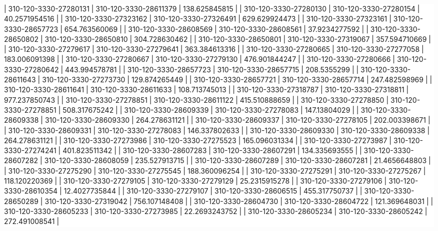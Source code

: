 | 310-120-3330-27280131 | 310-120-3330-28611379 | 138.625845815 |
| 310-120-3330-27280130 | 310-120-3330-27280154 | 40.2571954516 |
| 310-120-3330-27323162 | 310-120-3330-27326491 | 629.629924473 |
| 310-120-3330-27323161 | 310-120-3330-28657723 | 654.763560069 |
| 310-120-3330-28608569 | 310-120-3330-28608561 | 37.9234277592 |
| 310-120-3330-28650802 | 310-120-3330-28650810 | 304.728630462 |
| 310-120-3330-28650801 | 310-120-3330-27319067 | 357.594710669 |
| 310-120-3330-27279617 | 310-120-3330-27279641 | 363.384613316 |
| 310-120-3330-27280665 | 310-120-3330-27277058 | 183.006091398 |
| 310-120-3330-27280667 | 310-120-3330-27279130 | 476.901844247 |
| 310-120-3330-27280666 | 310-120-3330-27280642 | 443.994578781 |
| 310-120-3330-28657723 | 310-120-3330-28657715 | 208.5355299 |
| 310-120-3330-28611643 | 310-120-3330-27273730 | 129.874265449 |
| 310-120-3330-28657721 | 310-120-3330-28657714 | 247.482598969 |
| 310-120-3330-28611641 | 310-120-3330-28611633 | 108.713745013 |
| 310-120-3330-27318787 | 310-120-3330-27318811 | 977.237850743 |
| 310-120-3330-27278851 | 310-120-3330-28611122 | 415.510888659 |
| 310-120-3330-27278850 | 310-120-3330-27278851 | 508.317675242 |
| 310-120-3330-28609339 | 310-120-3330-27278083 | 147.13804029 |
| 310-120-3330-28609338 | 310-120-3330-28609330 | 264.278631121 |
| 310-120-3330-28609337 | 310-120-3330-27278105 | 202.003398671 |
| 310-120-3330-28609331 | 310-120-3330-27278083 | 146.337802633 |
| 310-120-3330-28609330 | 310-120-3330-28609338 | 264.278631121 |
| 310-120-3330-27273986 | 310-120-3330-27275523 | 165.096031334 |
| 310-120-3330-27273987 | 310-120-3330-27274241 | 401.823511342 |
| 310-120-3330-28607283 | 310-120-3330-28607291 | 134.335693555 |
| 310-120-3330-28607282 | 310-120-3330-28608059 | 235.527913715 |
| 310-120-3330-28607289 | 310-120-3330-28607281 | 21.4656648803 |
| 310-120-3330-27275290 | 310-120-3330-27275545 | 188.360096254 |
| 310-120-3330-27275291 | 310-120-3330-27275267 | 118.120220369 |
| 310-120-3330-27279105 | 310-120-3330-27279129 | 25.2315915278 |
| 310-120-3330-27279106 | 310-120-3330-28610354 | 12.4027735844 |
| 310-120-3330-27279107 | 310-120-3330-28606515 | 455.317750737 |
| 310-120-3330-28650289 | 310-120-3330-27319042 | 756.107148408 |
| 310-120-3330-28604730 | 310-120-3330-28604722 | 121.369648031 |
| 310-120-3330-28605233 | 310-120-3330-27273985 | 22.2693243752 |
| 310-120-3330-28605234 | 310-120-3330-28605242 | 272.491008541 |